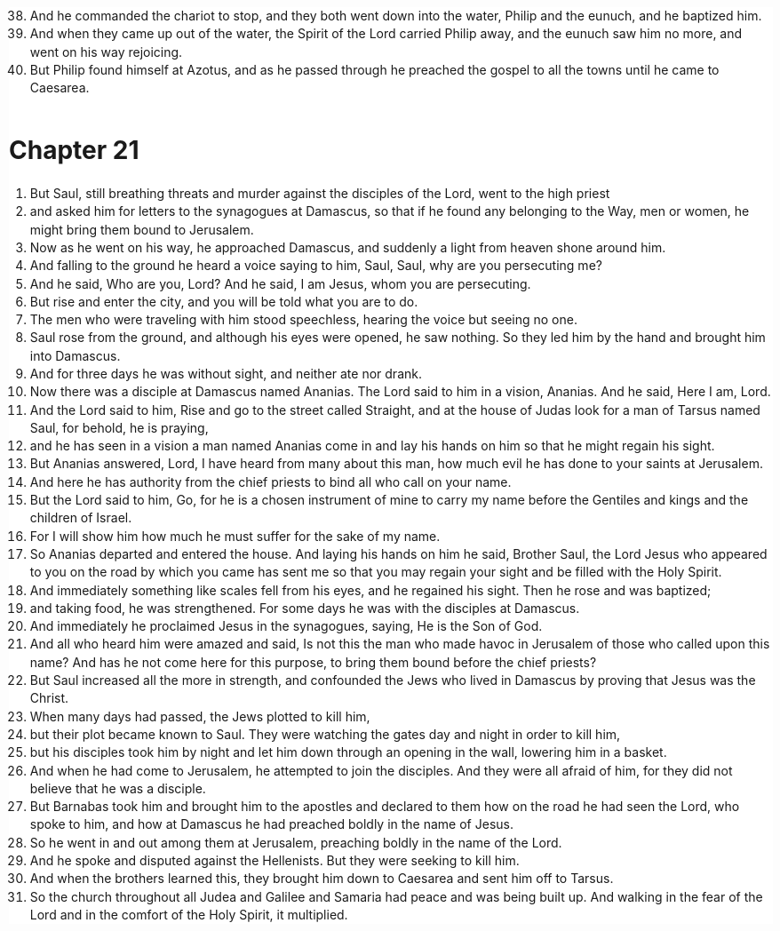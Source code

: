 38. And he commanded the chariot to stop, and they both went down into the water, Philip and the eunuch, and he baptized him.
39. And when they came up out of the water, the Spirit of the Lord carried Philip away, and the eunuch saw him no more, and went on his way rejoicing.
40. But Philip found himself at Azotus, and as he passed through he preached the gospel to all the towns until he came to Caesarea.

# Chapter 21

1. But Saul, still breathing threats and murder against the disciples of the Lord, went to the high priest
2. and asked him for letters to the synagogues at Damascus, so that if he found any belonging to the Way, men or women, he might bring them bound to Jerusalem.
3. Now as he went on his way, he approached Damascus, and suddenly a light from heaven shone around him.
4. And falling to the ground he heard a voice saying to him, Saul, Saul, why are you persecuting me?
5. And he said, Who are you, Lord? And he said, I am Jesus, whom you are persecuting.
6. But rise and enter the city, and you will be told what you are to do.
7. The men who were traveling with him stood speechless, hearing the voice but seeing no one.
8. Saul rose from the ground, and although his eyes were opened, he saw nothing. So they led him by the hand and brought him into Damascus.
9. And for three days he was without sight, and neither ate nor drank.
10. Now there was a disciple at Damascus named Ananias. The Lord said to him in a vision, Ananias. And he said, Here I am, Lord.
11. And the Lord said to him, Rise and go to the street called Straight, and at the house of Judas look for a man of Tarsus named Saul, for behold, he is praying,
12. and he has seen in a vision a man named Ananias come in and lay his hands on him so that he might regain his sight.
13. But Ananias answered, Lord, I have heard from many about this man, how much evil he has done to your saints at Jerusalem.
14. And here he has authority from the chief priests to bind all who call on your name.
15. But the Lord said to him, Go, for he is a chosen instrument of mine to carry my name before the Gentiles and kings and the children of Israel.
16. For I will show him how much he must suffer for the sake of my name.
17. So Ananias departed and entered the house. And laying his hands on him he said, Brother Saul, the Lord Jesus who appeared to you on the road by which you came has sent me so that you may regain your sight and be filled with the Holy Spirit.
18. And immediately something like scales fell from his eyes, and he regained his sight. Then he rose and was baptized;
19. and taking food, he was strengthened. For some days he was with the disciples at Damascus.
20. And immediately he proclaimed Jesus in the synagogues, saying, He is the Son of God.
21. And all who heard him were amazed and said, Is not this the man who made havoc in Jerusalem of those who called upon this name? And has he not come here for this purpose, to bring them bound before the chief priests?
22. But Saul increased all the more in strength, and confounded the Jews who lived in Damascus by proving that Jesus was the Christ.
23. When many days had passed, the Jews plotted to kill him,
24. but their plot became known to Saul. They were watching the gates day and night in order to kill him,
25. but his disciples took him by night and let him down through an opening in the wall, lowering him in a basket.
26. And when he had come to Jerusalem, he attempted to join the disciples. And they were all afraid of him, for they did not believe that he was a disciple.
27. But Barnabas took him and brought him to the apostles and declared to them how on the road he had seen the Lord, who spoke to him, and how at Damascus he had preached boldly in the name of Jesus.
28. So he went in and out among them at Jerusalem, preaching boldly in the name of the Lord.
29. And he spoke and disputed against the Hellenists. But they were seeking to kill him.
30. And when the brothers learned this, they brought him down to Caesarea and sent him off to Tarsus.
31. So the church throughout all Judea and Galilee and Samaria had peace and was being built up. And walking in the fear of the Lord and in the comfort of the Holy Spirit, it multiplied.